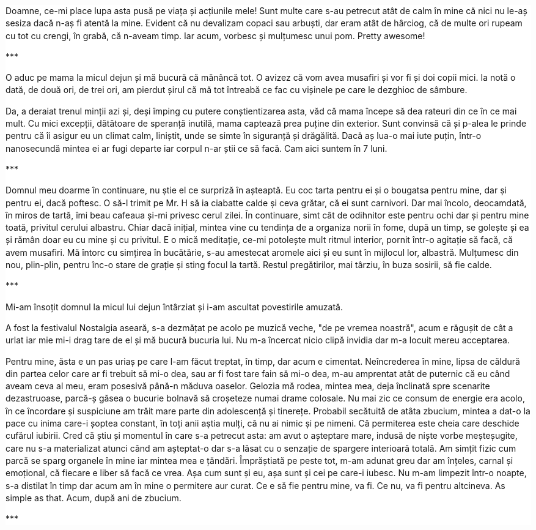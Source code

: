 Doamne, ce-mi place lupa asta pusă pe viața și acțiunile mele! Sunt multe care s-au petrecut atât de calm în mine că nici nu le-aș sesiza dacă n-aș fi atentă la mine. Evident că nu devalizam copaci sau arbuști, dar eram atât de hârciog, că de multe ori rupeam cu tot cu crengi, în grabă, că n-aveam timp. Iar acum, vorbesc și mulțumesc unui pom. Pretty awesome!

\*\*\*

O aduc pe mama la micul dejun și mă bucură că mănâncă tot. O avizez că vom avea musafiri și vor fi și doi copii mici. Ia notă o dată, de două ori, de trei ori, am pierdut șirul că mă tot întreabă ce fac cu vișinele pe care le dezghioc de sâmbure. 

Da, a deraiat trenul minții azi și, deși împing cu putere conștientizarea asta, văd că mama începe să dea rateuri din ce în ce mai mult. Cu mici excepții, dătătoare de speranță inutilă, mama captează prea puține din exterior. Sunt convinsă că și p-alea le prinde pentru că îi asigur eu un climat calm, liniștit, unde se simte în siguranță și drăgălită. Dacă aș lua-o mai iute puțin, într-o nanosecundă mintea ei ar fugi departe iar corpul n-ar știi ce să facă. Cam aici suntem în 7 luni.

\*\*\*

Domnul meu doarme în continuare, nu știe el ce surpriză în așteaptă. Eu coc tarta pentru ei și o bougatsa pentru mine, dar și pentru ei, dacă poftesc. O să-l trimit pe Mr. H să ia ciabatte calde și ceva grătar, că ei sunt carnivori. Dar mai încolo, deocamdată, în miros de tartă, îmi beau cafeaua și-mi privesc cerul zilei. În continuare, simt cât de odihnitor este pentru ochi dar și pentru mine toată, privitul cerului albastru. Chiar dacă inițial, mintea vine cu tendința de a organiza norii în fome, după un timp, se golește și ea și rămân doar eu cu mine și cu privitul. E o mică meditație, ce-mi potolește mult ritmul interior, pornit într-o agitație să facă, că avem musafiri. Mă întorc cu simțirea în bucătărie, s-au amestecat aromele aici și eu sunt în mijlocul lor, albastră. Mulțumesc din nou, plin-plin, pentru înc-o stare de grație și sting focul la tartă. Restul pregătirilor, mai târziu, în buza sosirii, să fie calde.

\*\*\*

Mi-am însoțit domnul la micul lui dejun întârziat și i-am ascultat povestirile amuzată. 

A fost la festivalul Nostalgia aseară, s-a dezmățat pe acolo pe muzică veche, "de pe vremea noastră", acum e răgușit de cât a urlat iar mie mi-i drag tare de el și mă bucură bucuria lui. Nu m-a încercat nicio clipă invidia dar m-a locuit mereu acceptarea. 

Pentru mine, ăsta e un pas uriaș pe care l-am făcut treptat, în timp, dar acum e cimentat. Neîncrederea în mine, lipsa de căldură din partea celor care ar fi trebuit să mi-o dea, sau ar fi fost tare fain să mi-o dea, m-au amprentat atât de puternic că eu când aveam ceva al meu, eram posesivă până-n măduva oaselor. Gelozia mă rodea, mintea mea, deja înclinată spre scenarite dezastruoase, parcă-ș găsea o bucurie bolnavă să croșeteze numai drame colosale. Nu mai zic ce consum de energie era acolo, în ce încordare și suspiciune am trăit mare parte din adolescență și tinerețe. Probabil secătuită de atâta zbucium, mintea a dat-o la pace cu inima care-i șoptea constant, în toți anii aștia mulți, că nu ai nimic și pe nimeni. Că permiterea este cheia care deschide cufărul iubirii. Cred că știu și momentul în care s-a petrecut asta: am avut o așteptare mare, indusă de niște vorbe meșteșugite, care nu s-a materializat atunci când am așteptat-o dar s-a lăsat cu o senzație de spargere interioară totală. Am simțit fizic cum parcă se sparg organele în mine iar mintea mea e țăndări. Împrăștiată pe peste tot, m-am adunat greu dar am înțeles, carnal și emoțional, că fiecare e liber să facă ce vrea. Așa cum sunt și eu, așa sunt și cei pe care-i iubesc. Nu m-am limpezit într-o noapte, s-a distilat în timp dar acum am în mine o permitere aur curat. Ce e să fie pentru mine, va fi. Ce nu, va fi pentru altcineva. As simple as that. Acum, după ani de zbucium.

\*\*\*
